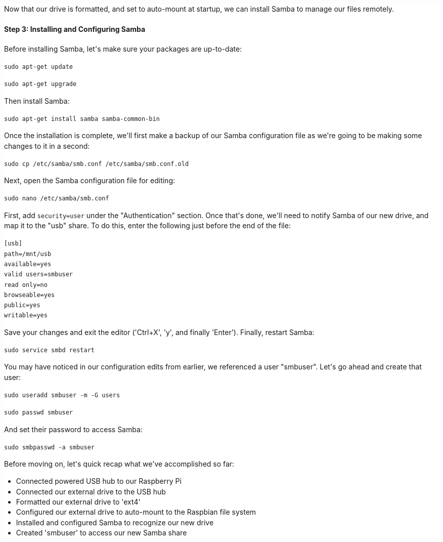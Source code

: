 Now that our drive is formatted, and set to auto-mount at startup, we can install Samba to manage our files remotely.

#### Step 3: Installing and Configuring Samba

Before installing Samba, let's make sure your packages are up-to-date:

`sudo apt-get update`

`sudo apt-get upgrade`

Then install Samba:

`sudo apt-get install samba samba-common-bin`

Once the installation is complete, we'll first make a backup of our Samba configuration file as we're going to be making some changes to it in a second:

`sudo cp /etc/samba/smb.conf /etc/samba/smb.conf.old`

Next, open the Samba configuration file for editing:

`sudo nano /etc/samba/smb.conf`

First, add `security=user` under the "Authentication" section.  Once that's done, we'll need to notify Samba of our new drive, and map it to the "usb" share.  To do this, enter the following just before the end of the file:

```
[usb]
path=/mnt/usb
available=yes
valid users=smbuser
read only=no
browseable=yes
public=yes
writable=yes
```

Save your changes and exit the editor ('Ctrl+X', 'y', and finally 'Enter').  Finally, restart Samba:

`sudo service smbd restart`

You may have noticed in our configuration edits from earlier, we referenced a user "smbuser".  Let's go ahead and create that user:

`sudo useradd smbuser -m -G users`

`sudo passwd smbuser`

And set their password to access Samba:

`sudo smbpasswd -a smbuser`

Before moving on, let's quick recap what we've accomplished so far:

* Connected powered USB hub to our Raspberry Pi
* Connected our external drive to the USB hub
* Formatted our external drive to 'ext4'
* Configured our external drive to auto-mount to the Raspbian file system
* Installed and configured Samba to recognize our new drive
* Created 'smbuser' to access our new Samba share
